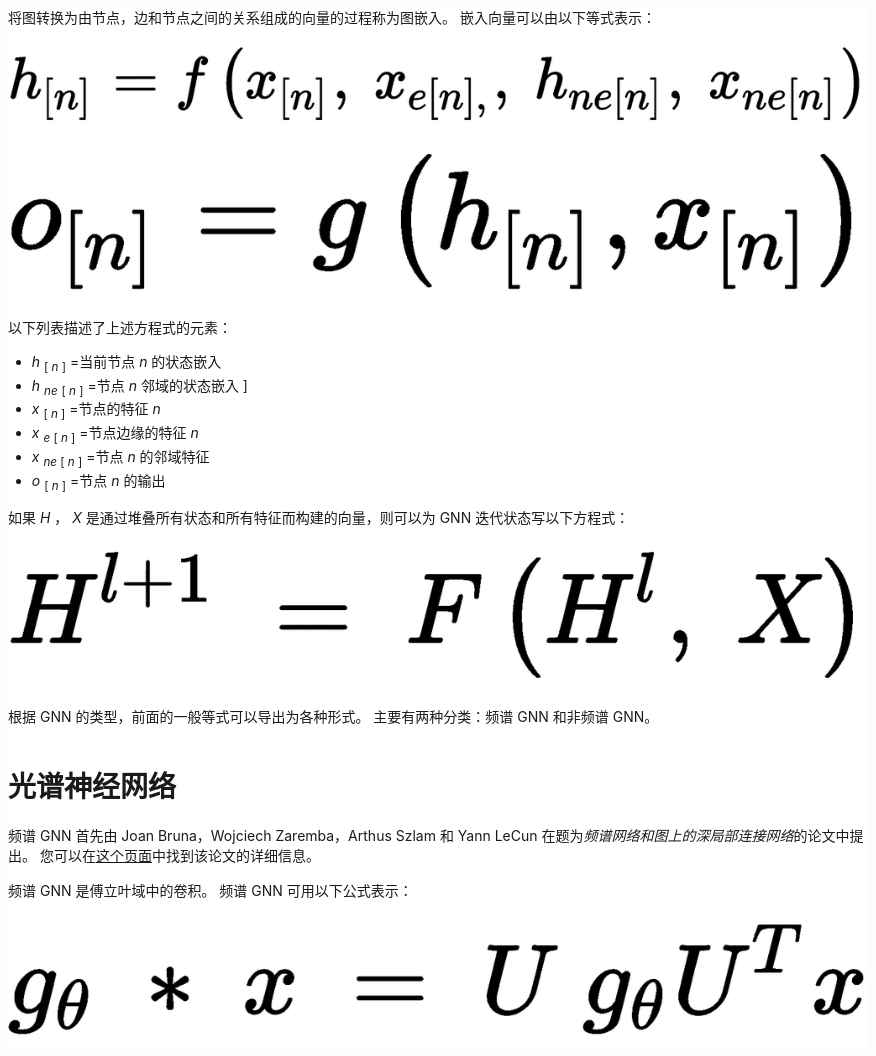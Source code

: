 将图转换为由节点，边和节点之间的关系组成的向量的过程称为图嵌入。 嵌入向量可以由以下等式表示：

![](img/bf7c8f82-5f0e-4320-b0ad-d04d5784b777.png)

![](img/d7d40bb1-0130-4fcc-9d63-da235f6c1f83.png)

以下列表描述了上述方程式的元素：

*   *h* <sub>[ *n* ]</sub> =当前节点 *n* 的状态嵌入
*   *h* <sub>*ne*</sub> <sub>[ *n* ]</sub> =节点 *n* 邻域的状态嵌入 ]
*   *x* <sub>[ *n* ]</sub> =节点的特征 *n*
*   *x* <sub>*e* [ *n* ]</sub> =节点边缘的特征 *n*
*   *x* <sub>*ne* [ *n* ]</sub> =节点 *n* 的邻域特征
*   *o* <sub>[ *n* ]</sub> =节点 *n* 的输出

如果 *H* ， *X* 是通过堆叠所有状态和所有特征而构建的向量，则可以为 GNN 迭代状态写以下方程式：

![](img/0c221241-ac25-40a2-be2f-550c0823c1ca.png)

根据 GNN 的类型，前面的一般等式可以导出为各种形式。 主要有两种分类：频谱 GNN 和非频谱 GNN。

# 光谱神经网络

频谱 GNN 首先由 Joan Bruna，Wojciech Zaremba，Arthus Szlam 和 Yann LeCun 在题为*频谱网络和图上的深局部连接网络*的论文中提出。 您可以在[这个页面](https://arxiv.org/pdf/1312.6203v3.pdf)中找到该论文的详细信息。

频谱 GNN 是傅立叶域中的卷积。 频谱 GNN 可用以下公式表示：

![](img/92340b41-47ab-4dfa-93e3-e18f41999a1d.png)
